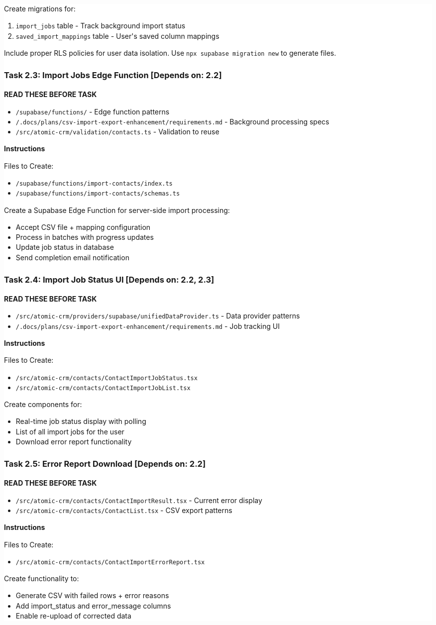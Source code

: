 Create migrations for:
1. `import_jobs` table - Track background import status
2. `saved_import_mappings` table - User's saved column mappings

Include proper RLS policies for user data isolation. Use `npx supabase migration new` to generate files.

### Task 2.3: Import Jobs Edge Function [Depends on: 2.2]

**READ THESE BEFORE TASK**
- `/supabase/functions/` - Edge function patterns
- `/.docs/plans/csv-import-export-enhancement/requirements.md` - Background processing specs
- `/src/atomic-crm/validation/contacts.ts` - Validation to reuse

**Instructions**

Files to Create:
- `/supabase/functions/import-contacts/index.ts`
- `/supabase/functions/import-contacts/schemas.ts`

Create a Supabase Edge Function for server-side import processing:
- Accept CSV file + mapping configuration
- Process in batches with progress updates
- Update job status in database
- Send completion email notification

### Task 2.4: Import Job Status UI [Depends on: 2.2, 2.3]

**READ THESE BEFORE TASK**
- `/src/atomic-crm/providers/supabase/unifiedDataProvider.ts` - Data provider patterns
- `/.docs/plans/csv-import-export-enhancement/requirements.md` - Job tracking UI

**Instructions**

Files to Create:
- `/src/atomic-crm/contacts/ContactImportJobStatus.tsx`
- `/src/atomic-crm/contacts/ContactImportJobList.tsx`

Create components for:
- Real-time job status display with polling
- List of all import jobs for the user
- Download error report functionality

### Task 2.5: Error Report Download [Depends on: 2.2]

**READ THESE BEFORE TASK**
- `/src/atomic-crm/contacts/ContactImportResult.tsx` - Current error display
- `/src/atomic-crm/contacts/ContactList.tsx` - CSV export patterns

**Instructions**

Files to Create:
- `/src/atomic-crm/contacts/ContactImportErrorReport.tsx`

Create functionality to:
- Generate CSV with failed rows + error reasons
- Add import_status and error_message columns
- Enable re-upload of corrected data
